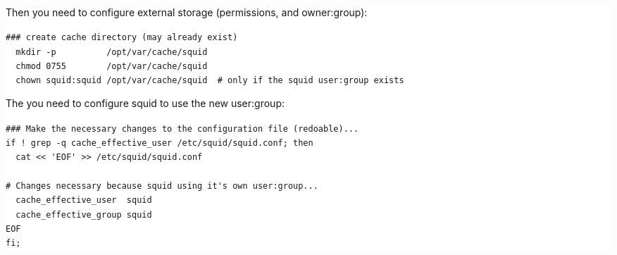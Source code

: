 Then you need to configure external storage (permissions, and owner:group):

```
### create cache directory (may already exist)
  mkdir -p          /opt/var/cache/squid
  chmod 0755        /opt/var/cache/squid
  chown squid:squid /opt/var/cache/squid  # only if the squid user:group exists
```

The you need to configure squid to use the new user:group:

```
### Make the necessary changes to the configuration file (redoable)...
if ! grep -q cache_effective_user /etc/squid/squid.conf; then
  cat << 'EOF' >> /etc/squid/squid.conf
 
# Changes necessary because squid using it's own user:group...
  cache_effective_user  squid
  cache_effective_group squid
EOF
fi;
```
